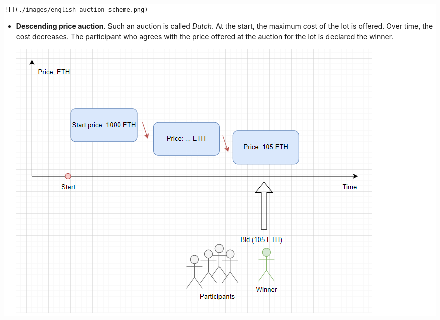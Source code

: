     ![](./images/english-auction-scheme.png)

- **Descending price auction**. Such an auction is called *Dutch*. At the start, the maximum cost of the lot is offered. Over time, the cost decreases. The participant who agrees with the price offered at the auction for the lot is declared the winner.

    ![](./images/dutch-auction-scheme.png)
